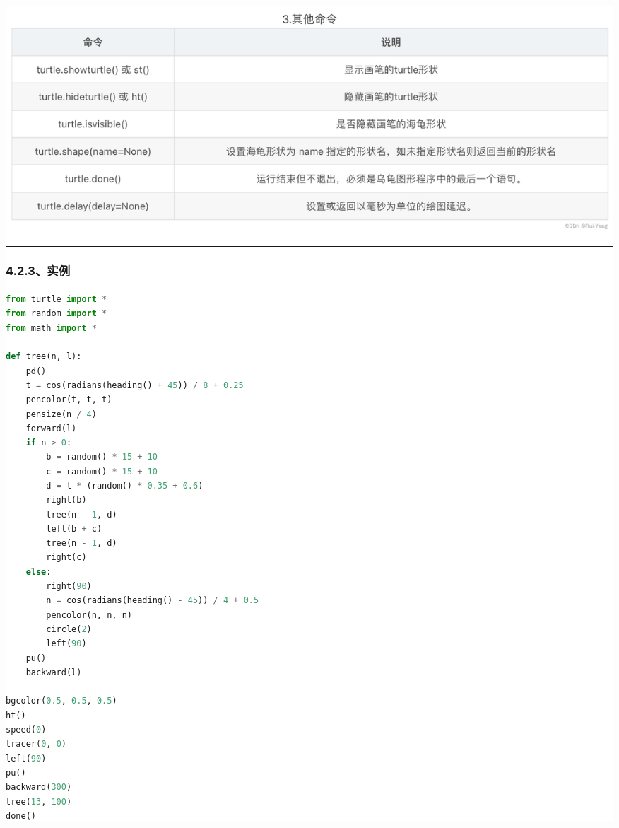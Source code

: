 ![在这里插入图片描述](1f021ea5937146dabf25ab9c9f0738b7.png)

---


### 4.2.3、实例

```python
from turtle import *
from random import *
from math import *
 
def tree(n, l):
    pd()
    t = cos(radians(heading() + 45)) / 8 + 0.25
    pencolor(t, t, t)
    pensize(n / 4)
    forward(l)
    if n > 0:
        b = random() * 15 + 10
        c = random() * 15 + 10
        d = l * (random() * 0.35 + 0.6)
        right(b)
        tree(n - 1, d)
        left(b + c)
        tree(n - 1, d)
        right(c)
    else:
        right(90)
        n = cos(radians(heading() - 45)) / 4 + 0.5
        pencolor(n, n, n)
        circle(2)
        left(90)
    pu()
    backward(l)
 
bgcolor(0.5, 0.5, 0.5)
ht()
speed(0)
tracer(0, 0)
left(90)
pu()
backward(300)
tree(13, 100)
done()

```
